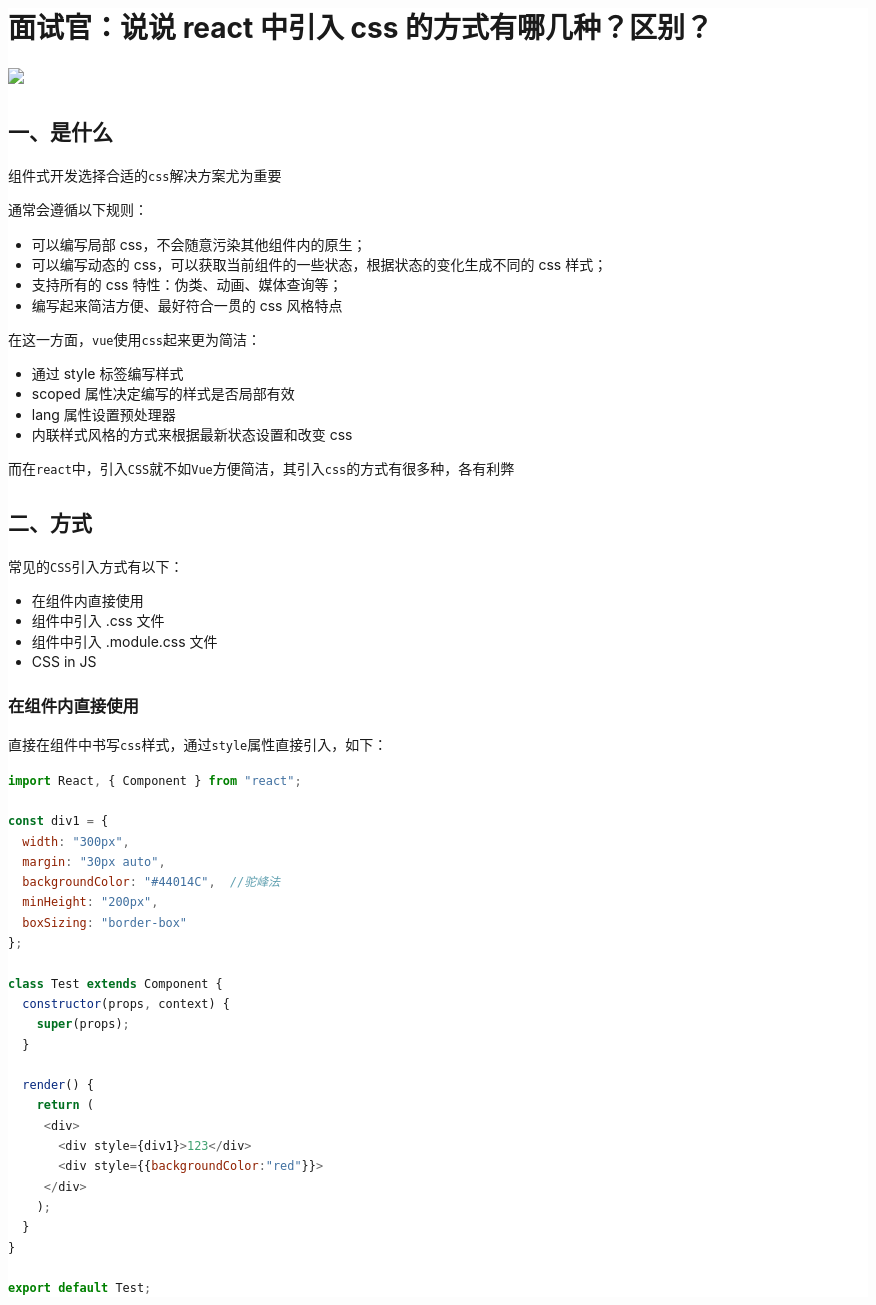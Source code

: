 # 面试官：说说 react 中引入 css 的方式有哪几种？区别？

![](https://static.vue-js.com/7d825230-e217-11eb-ab90-d9ae814b240d.png)

## 一、是什么

组件式开发选择合适的`css`解决方案尤为重要

通常会遵循以下规则：

- 可以编写局部 css，不会随意污染其他组件内的原生；
- 可以编写动态的 css，可以获取当前组件的一些状态，根据状态的变化生成不同的 css 样式；
- 支持所有的 css 特性：伪类、动画、媒体查询等；
- 编写起来简洁方便、最好符合一贯的 css 风格特点

在这一方面，`vue`使用`css`起来更为简洁：

- 通过 style 标签编写样式
- scoped 属性决定编写的样式是否局部有效
- lang 属性设置预处理器
- 内联样式风格的方式来根据最新状态设置和改变 css

而在`react`中，引入`CSS`就不如`Vue`方便简洁，其引入`css`的方式有很多种，各有利弊

## 二、方式

常见的`CSS`引入方式有以下：

- 在组件内直接使用
- 组件中引入 .css 文件
- 组件中引入 .module.css 文件
- CSS in JS

### 在组件内直接使用

直接在组件中书写`css`样式，通过`style`属性直接引入，如下：

```js
import React, { Component } from "react";

const div1 = {
  width: "300px",
  margin: "30px auto",
  backgroundColor: "#44014C",  //驼峰法
  minHeight: "200px",
  boxSizing: "border-box"
};

class Test extends Component {
  constructor(props, context) {
    super(props);
  }

  render() {
    return (
     <div>
       <div style={div1}>123</div>
       <div style={{backgroundColor:"red"}}>
     </div>
    );
  }
}

export default Test;
```
